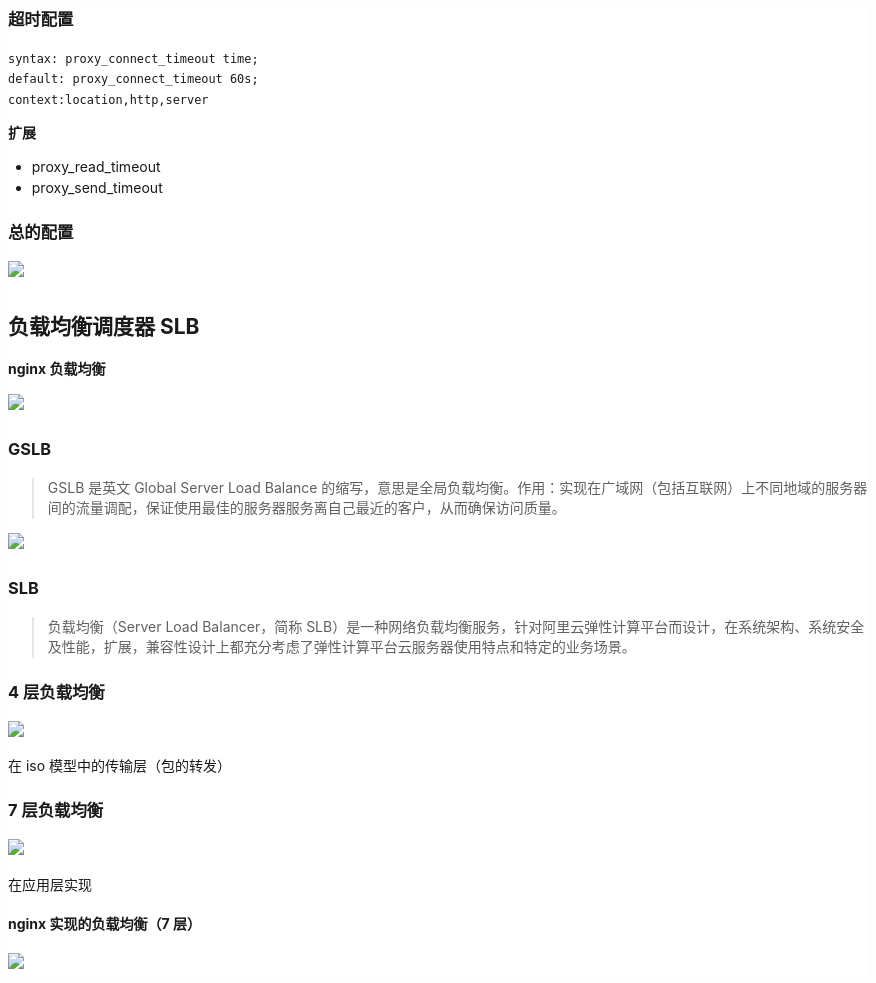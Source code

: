 ### 超时配置

```
syntax: proxy_connect_timeout time;
default: proxy_connect_timeout 60s;
context:location,http,server

```

**扩展**

*   proxy_read_timeout
*   proxy_send_timeout

### 总的配置

![](https://user-gold-cdn.xitu.io/2017/12/5/1602472b9627f63e?imageView2/0/w/1280/h/960/format/webp/ignore-error/1)

## 负载均衡调度器 SLB

**nginx 负载均衡**

![](https://user-gold-cdn.xitu.io/2017/12/5/1602472bac3c31ba?imageView2/0/w/1280/h/960/format/webp/ignore-error/1)

### GSLB

> GSLB 是英文 Global Server Load Balance 的缩写，意思是全局负载均衡。作用：实现在广域网（包括互联网）上不同地域的服务器间的流量调配，保证使用最佳的服务器服务离自己最近的客户，从而确保访问质量。

![](https://user-gold-cdn.xitu.io/2017/12/5/1602472bdfc9fee2?imageView2/0/w/1280/h/960/format/webp/ignore-error/1)

### SLB

> 负载均衡（Server Load Balancer，简称 SLB）是一种网络负载均衡服务，针对阿里云弹性计算平台而设计，在系统架构、系统安全及性能，扩展，兼容性设计上都充分考虑了弹性计算平台云服务器使用特点和特定的业务场景。

### 4 层负载均衡

![](https://user-gold-cdn.xitu.io/2017/12/5/1602472bb99aaee3?imageView2/0/w/1280/h/960/format/webp/ignore-error/1)

在 iso 模型中的传输层（包的转发）

### 7 层负载均衡

![](https://user-gold-cdn.xitu.io/2017/12/5/1602472bae60a7d0?imageView2/0/w/1280/h/960/format/webp/ignore-error/1)

在应用层实现

#### nginx 实现的负载均衡（7 层）

![](https://user-gold-cdn.xitu.io/2017/12/5/1602472bbeda916a?imageView2/0/w/1280/h/960/format/webp/ignore-error/1)
